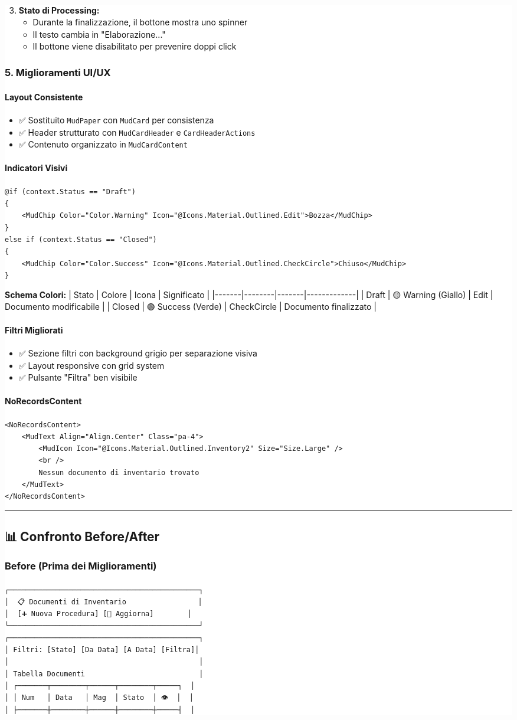 3. **Stato di Processing:**
   - Durante la finalizzazione, il bottone mostra uno spinner
   - Il testo cambia in "Elaborazione..."
   - Il bottone viene disabilitato per prevenire doppi click

### 5. Miglioramenti UI/UX

#### Layout Consistente
- ✅ Sostituito `MudPaper` con `MudCard` per consistenza
- ✅ Header strutturato con `MudCardHeader` e `CardHeaderActions`
- ✅ Contenuto organizzato in `MudCardContent`

#### Indicatori Visivi
```razor
@if (context.Status == "Draft")
{
    <MudChip Color="Color.Warning" Icon="@Icons.Material.Outlined.Edit">Bozza</MudChip>
}
else if (context.Status == "Closed")
{
    <MudChip Color="Color.Success" Icon="@Icons.Material.Outlined.CheckCircle">Chiuso</MudChip>
}
```

**Schema Colori:**
| Stato | Colore | Icona | Significato |
|-------|--------|-------|-------------|
| Draft | 🟡 Warning (Giallo) | Edit | Documento modificabile |
| Closed | 🟢 Success (Verde) | CheckCircle | Documento finalizzato |

#### Filtri Migliorati
- ✅ Sezione filtri con background grigio per separazione visiva
- ✅ Layout responsive con grid system
- ✅ Pulsante "Filtra" ben visibile

#### NoRecordsContent
```razor
<NoRecordsContent>
    <MudText Align="Align.Center" Class="pa-4">
        <MudIcon Icon="@Icons.Material.Outlined.Inventory2" Size="Size.Large" />
        <br />
        Nessun documento di inventario trovato
    </MudText>
</NoRecordsContent>
```

---

## 📊 Confronto Before/After

### Before (Prima dei Miglioramenti)
```
┌─────────────────────────────────────────────┐
│  📋 Documenti di Inventario                 │
│  [➕ Nuova Procedura] [🔄 Aggiorna]        │
└─────────────────────────────────────────────┘
┌─────────────────────────────────────────────┐
│ Filtri: [Stato] [Da Data] [A Data] [Filtra]│
│                                             │
│ Tabella Documenti                           │
│ ┌───────┬────────┬──────┬────────┬─────┐  │
│ │ Num   │ Data   │ Mag  │ Stato  │ 👁  │  │
│ ├───────┼────────┼──────┼────────┼─────┤  │
```